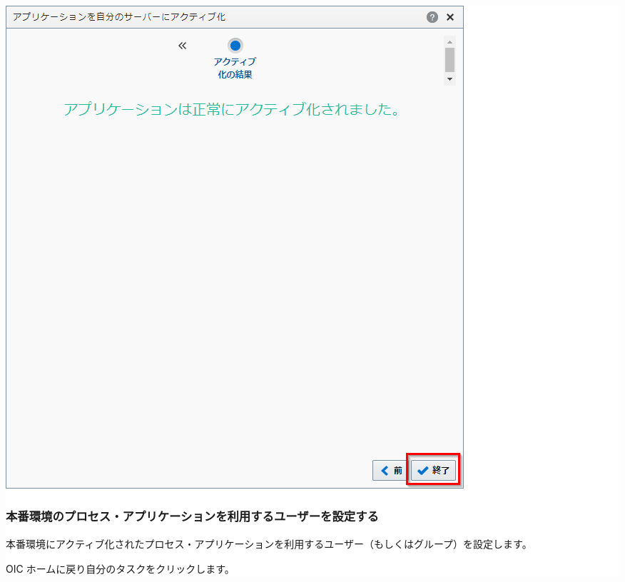 ![](095.png)

### 本番環境のプロセス・アプリケーションを利用するユーザーを設定する   
本番環境にアクティブ化されたプロセス・アプリケーションを利用するユーザー（もしくはグループ）を設定します。

OIC ホームに戻り自分のタスクをクリックします。

